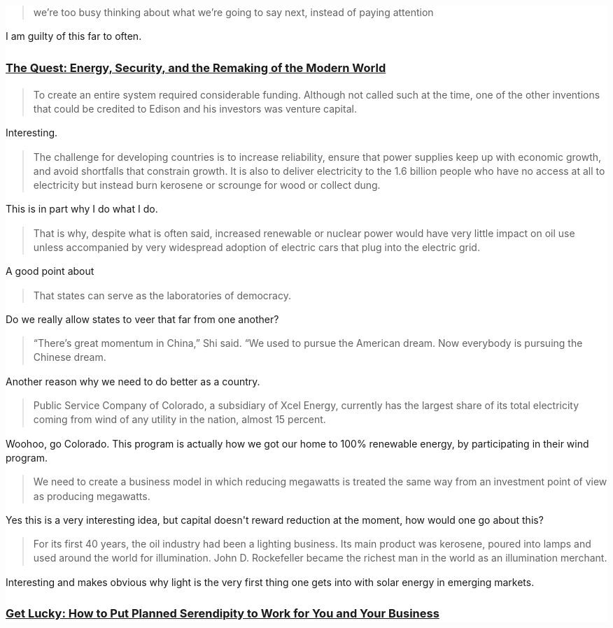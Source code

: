 > we’re too busy thinking about what we’re going to say next, instead of paying attention

I am guilty of this far to often.

### [The Quest: Energy, Security, and the Remaking of the Modern World](https://www.amazon.com/Quest-Energy-Security-Remaking-Modern-ebook/dp/B005JE2LN6/ref=sr_1_1?ie=UTF8&qid=1485136625&sr=8-1&keywords=the+quest+energy+security+and+the+remaking+of+the+modern+world)

> To create an entire system required considerable funding. Although not called such at the time, one of the other inventions that could be credited to Edison and his investors was venture capital.

Interesting.

> The challenge for developing countries is to increase reliability, ensure that power supplies keep up with economic growth, and avoid shortfalls that constrain growth. It is also to deliver electricity to the 1.6 billion people who have no access at all to electricity but instead burn kerosene or scrounge for wood or collect dung.

This is in part why I do what I do.

> That is why, despite what is often said, increased renewable or nuclear power would have very little impact on oil use unless accompanied by very widespread adoption of electric cars that plug into the electric grid.

A good point about

> That states can serve as the laboratories of democracy.

Do we really allow states to veer that far from one another?

> “There’s great momentum in China,” Shi said. “We used to pursue the American dream. Now everybody is pursuing the Chinese dream.

Another reason why we need to do better as a country.

> Public Service Company of Colorado, a subsidiary of Xcel Energy, currently has the largest share of its total electricity coming from wind of any utility in the nation, almost 15 percent.

Woohoo, go Colorado. This program is actually how we got our home to 100% renewable energy, by participating in their wind program.

> We need to create a business model in which reducing megawatts is treated the same way from an investment point of view as producing megawatts.

Yes this is a very interesting idea, but capital doesn't reward reduction at the moment, how would one go about this?

> For its first 40 years, the oil industry had been a lighting business. Its main product was kerosene, poured into lamps and used around the world for illumination. John D. Rockefeller became the richest man in the world as an illumination merchant.

Interesting and makes obvious why light is the very first thing one gets into with solar energy in emerging markets. 

### [Get Lucky: How to Put Planned Serendipity to Work for You and Your Business](https://www.amazon.com/Get-Lucky-Planned-Serendipity-Business-ebook/dp/B007AKBIGI/ref=sr_1_1?ie=UTF8&qid=1485144074&sr=8-1&keywords=Get+Lucky%3A+How+to+Put+Planned+Serendipity+to+Work+for+You+and+Your+Business)
